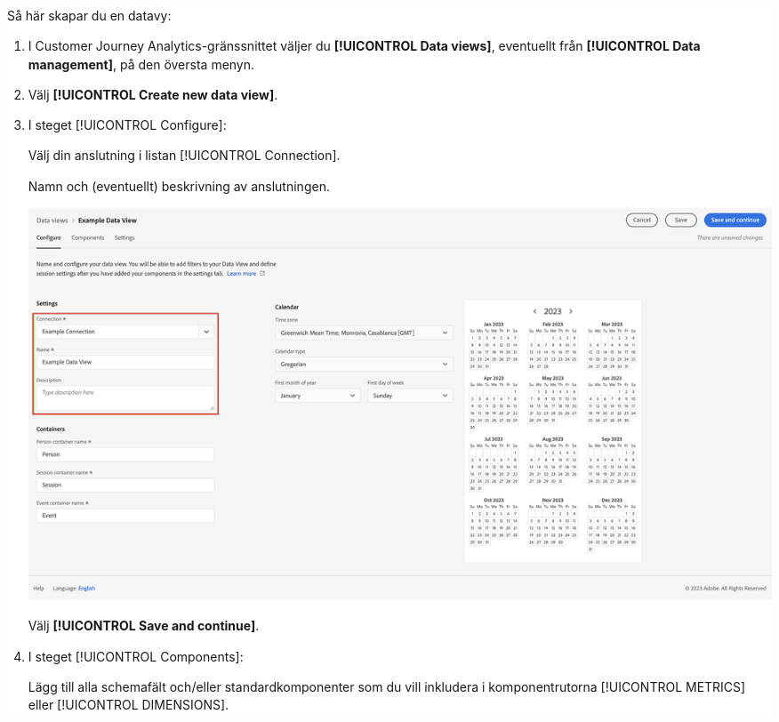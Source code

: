 Så här skapar du en datavy:

1. I Customer Journey Analytics-gränssnittet väljer du **[!UICONTROL Data views]**, eventuellt från **[!UICONTROL Data management]**, på den översta menyn.

2. Välj **[!UICONTROL Create new data view]**.

3. I steget [!UICONTROL Configure]:

   Välj din anslutning i listan [!UICONTROL Connection].

   Namn och (eventuellt) beskrivning av anslutningen.

   ![Konfigurera datavy](./assets/cja-dataview-1.png)

   Välj **[!UICONTROL Save and continue]**.

4. I steget [!UICONTROL Components]:

   Lägg till alla schemafält och/eller standardkomponenter som du vill inkludera i komponentrutorna [!UICONTROL METRICS] eller [!UICONTROL DIMENSIONS].
